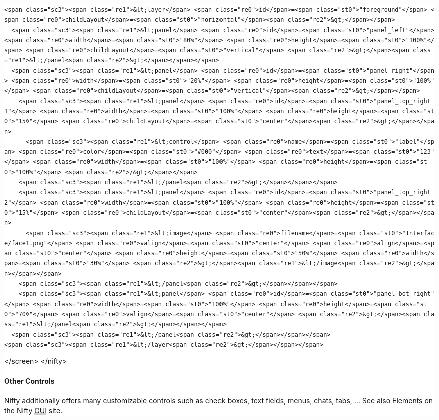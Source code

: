     <span class="sc3"><span class="re1">&lt;layer</span> <span class="re0">id</span>=<span class="st0">"foreground"</span> <span class="re0">childLayout</span>=<span class="st0">"horizontal"</span><span class="re2">&gt;</span></span>
      <span class="sc3"><span class="re1">&lt;panel</span> <span class="re0">id</span>=<span class="st0">"panel_left"</span> <span class="re0">width</span>=<span class="st0">"80%"</span> <span class="re0">height</span>=<span class="st0">"100%"</span> <span class="re0">childLayout</span>=<span class="st0">"vertical"</span> <span class="re2">&gt;</span><span class="re1">&lt;/panel<span class="re2">&gt;</span></span></span>
      <span class="sc3"><span class="re1">&lt;panel</span> <span class="re0">id</span>=<span class="st0">"panel_right"</span> <span class="re0">width</span>=<span class="st0">"20%"</span> <span class="re0">height</span>=<span class="st0">"100%"</span> <span class="re0">childLayout</span>=<span class="st0">"vertical"</span><span class="re2">&gt;</span></span>
        <span class="sc3"><span class="re1">&lt;panel</span> <span class="re0">id</span>=<span class="st0">"panel_top_right1"</span> <span class="re0">width</span>=<span class="st0">"100%"</span> <span class="re0">height</span>=<span class="st0">"15%"</span> <span class="re0">childLayout</span>=<span class="st0">"center"</span><span class="re2">&gt;</span></span>
          <span class="sc3"><span class="re1">&lt;control</span> <span class="re0">name</span>=<span class="st0">"label"</span> <span class="re0">color</span>=<span class="st0">"#000"</span> <span class="re0">text</span>=<span class="st0">"123"</span> <span class="re0">width</span>=<span class="st0">"100%"</span> <span class="re0">height</span>=<span class="st0">"100%"</span> <span class="re2">/&gt;</span></span>
        <span class="sc3"><span class="re1">&lt;/panel<span class="re2">&gt;</span></span></span>
        <span class="sc3"><span class="re1">&lt;panel</span> <span class="re0">id</span>=<span class="st0">"panel_top_right2"</span> <span class="re0">width</span>=<span class="st0">"100%"</span> <span class="re0">height</span>=<span class="st0">"15%"</span> <span class="re0">childLayout</span>=<span class="st0">"center"</span><span class="re2">&gt;</span></span>
          <span class="sc3"><span class="re1">&lt;image</span> <span class="re0">filename</span>=<span class="st0">"Interface/face1.png"</span> <span class="re0">valign</span>=<span class="st0">"center"</span> <span class="re0">align</span>=<span class="st0">"center"</span> <span class="re0">height</span>=<span class="st0">"50%"</span> <span class="re0">width</span>=<span class="st0">"30%"</span> <span class="re2">&gt;</span><span class="re1">&lt;/image<span class="re2">&gt;</span></span></span>
        <span class="sc3"><span class="re1">&lt;/panel<span class="re2">&gt;</span></span></span>
        <span class="sc3"><span class="re1">&lt;panel</span> <span class="re0">id</span>=<span class="st0">"panel_bot_right"</span> <span class="re0">width</span>=<span class="st0">"100%"</span> <span class="re0">height</span>=<span class="st0">"70%"</span> <span class="re0">valign</span>=<span class="st0">"center"</span> <span class="re2">&gt;</span><span class="re1">&lt;/panel<span class="re2">&gt;</span></span></span>
      <span class="sc3"><span class="re1">&lt;/panel<span class="re2">&gt;</span></span></span>
    <span class="sc3"><span class="re1">&lt;/layer<span class="re2">&gt;</span></span></span>
  <span class="sc3"><span class="re1">&lt;/screen<span class="re2">&gt;</span></span></span>
<span class="sc3"><span class="re1">&lt;/nifty<span class="re2">&gt;</span></span></span></pre>

</div>

<h4 id="other_controls">Other Controls</h4>
<div class="level4">

<p>
Nifty additionally offers many customizable controls such as check boxes, text fields, menus, chats, tabs, … See also <a href="http://sourceforge.net/apps/mediawiki/nifty-gui/index.php?title=Elements" class="urlextern" title="http://sourceforge.net/apps/mediawiki/nifty-gui/index.php?title=Elements" rel="nofollow">Elements</a> on the Nifty <abbr title="Graphical User Interface">GUI</abbr> site.
</p>
